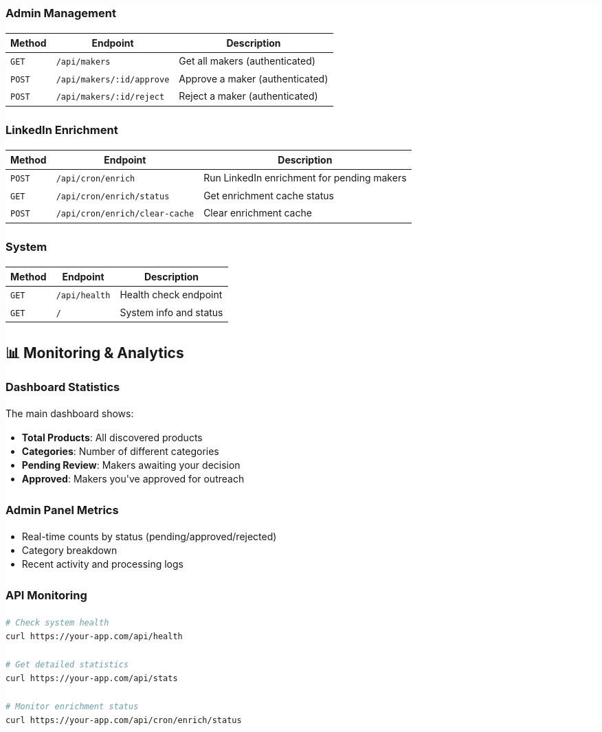 ### Admin Management

| Method | Endpoint | Description |
|--------|----------|-------------|
| `GET` | `/api/makers` | Get all makers (authenticated) |
| `POST` | `/api/makers/:id/approve` | Approve a maker (authenticated) |
| `POST` | `/api/makers/:id/reject` | Reject a maker (authenticated) |

### LinkedIn Enrichment

| Method | Endpoint | Description |
|--------|----------|-------------|
| `POST` | `/api/cron/enrich` | Run LinkedIn enrichment for pending makers |
| `GET` | `/api/cron/enrich/status` | Get enrichment cache status |
| `POST` | `/api/cron/enrich/clear-cache` | Clear enrichment cache |

### System

| Method | Endpoint | Description |
|--------|----------|-------------|
| `GET` | `/api/health` | Health check endpoint |
| `GET` | `/` | System info and status |

## 📊 Monitoring & Analytics

### Dashboard Statistics

The main dashboard shows:
- **Total Products**: All discovered products
- **Categories**: Number of different categories
- **Pending Review**: Makers awaiting your decision
- **Approved**: Makers you've approved for outreach

### Admin Panel Metrics

- Real-time counts by status (pending/approved/rejected)
- Category breakdown
- Recent activity and processing logs

### API Monitoring

```bash
# Check system health
curl https://your-app.com/api/health

# Get detailed statistics
curl https://your-app.com/api/stats

# Monitor enrichment status
curl https://your-app.com/api/cron/enrich/status
```
